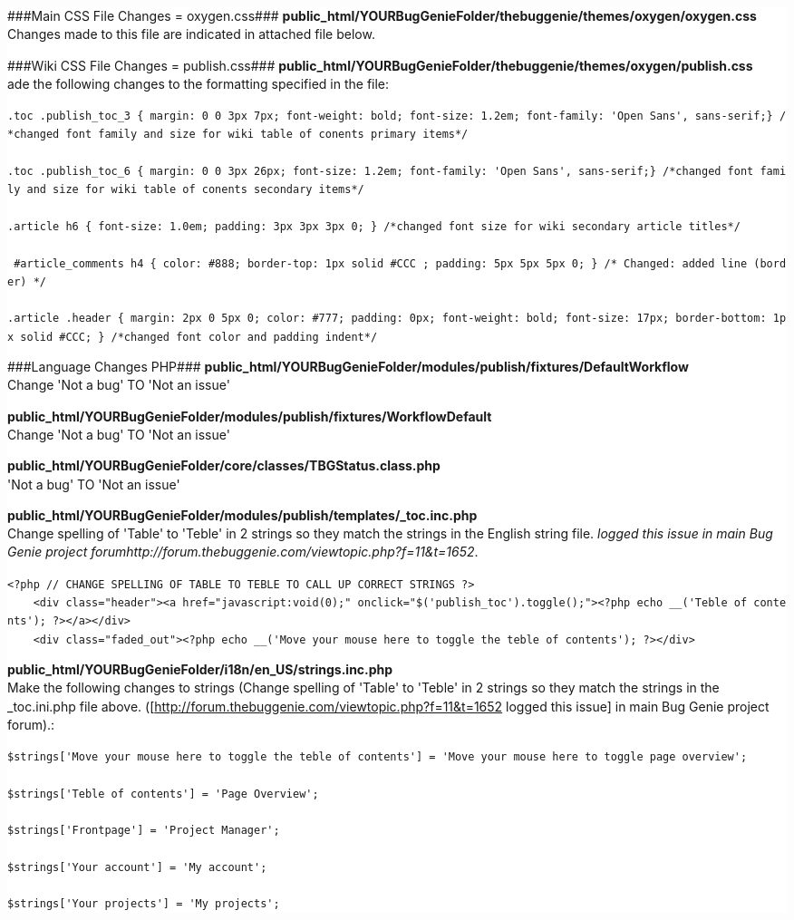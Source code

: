 

###Main CSS File Changes = oxygen.css###
**public_html/YOURBugGenieFolder/thebuggenie/themes/oxygen/oxygen.css**  
Changes made to this file are indicated in attached file below.


###Wiki CSS File Changes = publish.css###
**public_html/YOURBugGenieFolder/thebuggenie/themes/oxygen/publish.css**  
ade the following changes to the formatting specified in the file:

```
.toc .publish_toc_3 { margin: 0 0 3px 7px; font-weight: bold; font-size: 1.2em; font-family: 'Open Sans', sans-serif;} /*changed font family and size for wiki table of conents primary items*/ 

.toc .publish_toc_6 { margin: 0 0 3px 26px; font-size: 1.2em; font-family: 'Open Sans', sans-serif;} /*changed font family and size for wiki table of conents secondary items*/ 

.article h6 { font-size: 1.0em; padding: 3px 3px 3px 0; } /*changed font size for wiki secondary article titles*/ 

 #article_comments h4 { color: #888; border-top: 1px solid #CCC ; padding: 5px 5px 5px 0; } /* Changed: added line (border) */

.article .header { margin: 2px 0 5px 0; color: #777; padding: 0px; font-weight: bold; font-size: 17px; border-bottom: 1px solid #CCC; } /*changed font color and padding indent*/
```



###Language Changes PHP###
**public_html/YOURBugGenieFolder/modules/publish/fixtures/DefaultWorkflow**  
Change 'Not a bug' TO 'Not an issue'


**public_html/YOURBugGenieFolder/modules/publish/fixtures/WorkflowDefault**  
Change 'Not a bug' TO 'Not an issue'


**public_html/YOURBugGenieFolder/core/classes/TBGStatus.class.php**  
'Not a bug' TO 'Not an issue'


**public_html/YOURBugGenieFolder/modules/publish/templates/_toc.inc.php**  
Change spelling of 'Table' to 'Teble' in 2 strings so they match the strings in the English string file.  *logged this issue in main Bug Genie project forumhttp://forum.thebuggenie.com/viewtopic.php?f=11&t=1652*.
```
<?php // CHANGE SPELLING OF TABLE TO TEBLE TO CALL UP CORRECT STRINGS ?>
	<div class="header"><a href="javascript:void(0);" onclick="$('publish_toc').toggle();"><?php echo __('Teble of contents'); ?></a></div>
	<div class="faded_out"><?php echo __('Move your mouse here to toggle the teble of contents'); ?></div>
```



**public_html/YOURBugGenieFolder/i18n/en_US/strings.inc.php**  
Make the following changes to strings (Change spelling of 'Table' to 'Teble' in 2 strings so they match the strings in the _toc.ini.php file above.  ([http://forum.thebuggenie.com/viewtopic.php?f=11&t=1652 logged this issue] in main Bug Genie project forum).:
```
$strings['Move your mouse here to toggle the teble of contents'] = 'Move your mouse here to toggle page overview'; 

$strings['Teble of contents'] = 'Page Overview';

$strings['Frontpage'] = 'Project Manager';

$strings['Your account'] = 'My account';

$strings['Your projects'] = 'My projects';
```